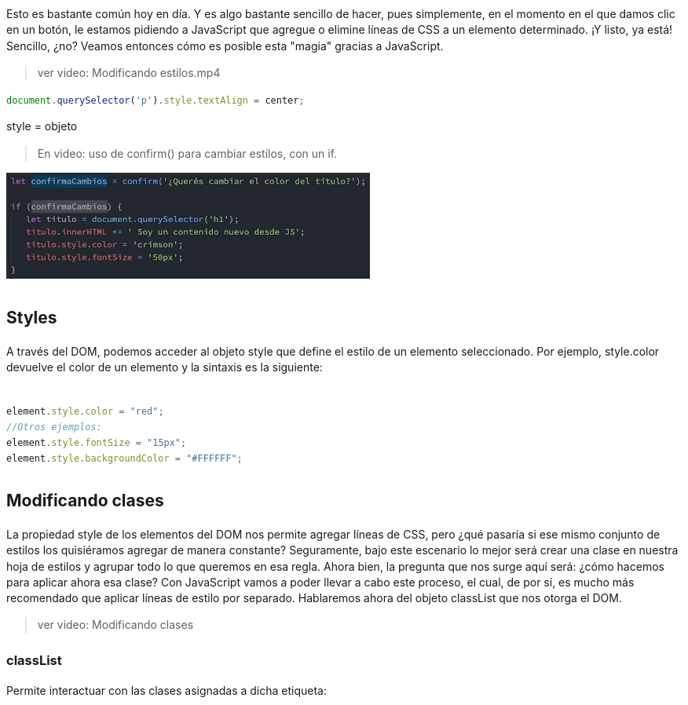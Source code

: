 Esto es bastante común hoy en día. Y es algo bastante sencillo de hacer, pues simplemente, en el momento en el que damos clic en un botón, le estamos pidiendo a JavaScript que agregue o elimine líneas de CSS a un elemento determinado. ¡Y listo, ya está! Sencillo, ¿no? Veamos entonces cómo es posible esta "magia" gracias a JavaScript.

> ver video: Modificando estilos.mp4



```js
document.querySelector('p').style.textAlign = center;
```

style = objeto

> En video: uso de confirm() para cambiar estilos, con un if.

![img-video](./img/c5c2.png)



## Styles

A través del DOM, podemos acceder al objeto style que define el estilo de un elemento seleccionado. Por ejemplo, style.color devuelve el color de un elemento y la sintaxis es la siguiente: 

```js

element.style.color = "red"; 
//Otros ejemplos:    
element.style.fontSize = "15px";
element.style.backgroundColor = "#FFFFFF";
```
## Modificando clases <a id='c5d'></a>

La propiedad style de los elementos del DOM nos permite agregar líneas de CSS, pero ¿qué pasaría si ese mismo conjunto de estilos los quisiéramos agregar de manera constante? Seguramente, bajo este escenario lo mejor será crear una clase en nuestra hoja de estilos y agrupar todo lo que queremos en esa regla. Ahora bien, la pregunta que nos surge aquí será: ¿cómo hacemos para aplicar ahora esa clase? Con JavaScript vamos a poder llevar a cabo este proceso, el cual, de por sí, es mucho más recomendado que aplicar líneas de estilo por separado. Hablaremos ahora del objeto classList que nos otorga el DOM. 

> ver video: Modificando clases



### classList

Permite interactuar con las clases asignadas a dicha etiqueta:
